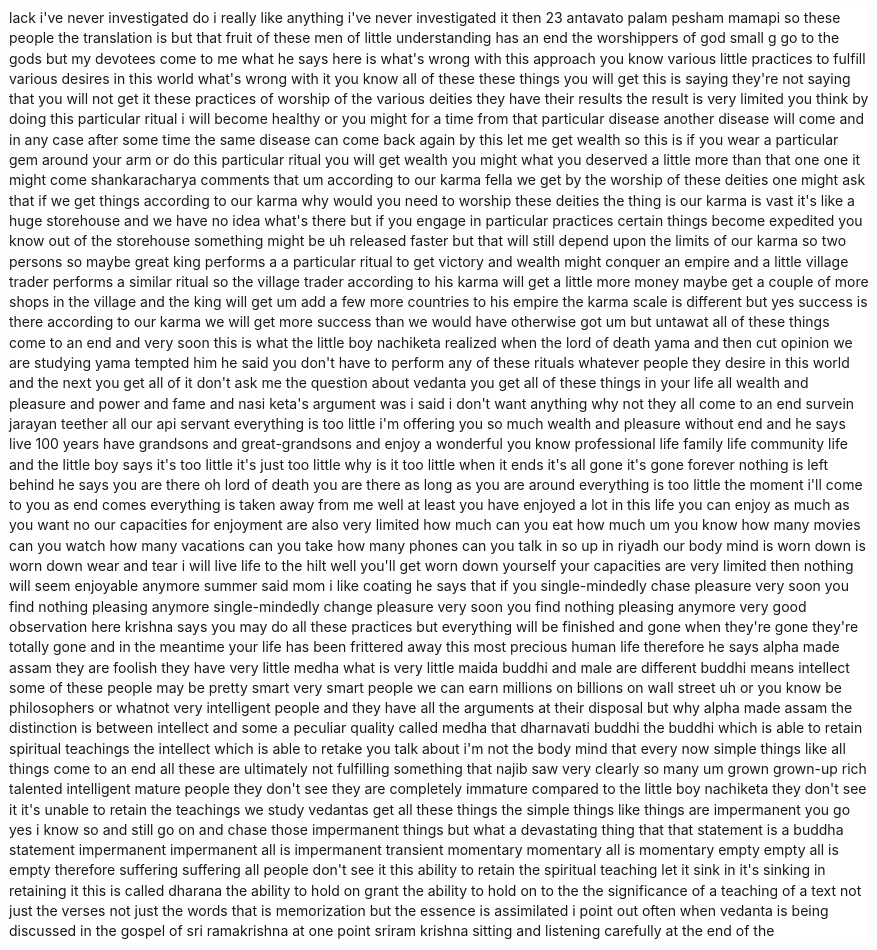 lack i've never investigated do i really like anything i've never investigated it then 23 antavato palam pesham mamapi so these people the translation is but that fruit of these men of little understanding has an end the worshippers of god small g go to the gods but my devotees come to me what he says here is what's wrong with this approach you know various little practices to fulfill various desires in this world what's wrong with it you know all of these these things you will get this is saying they're not saying that you will not get it these practices of worship of the various deities they have their results the result is very limited you think by doing this particular ritual i will become healthy or you might for a time from that particular disease another disease will come and in any case after some time the same disease can come back again by this let me get wealth so this is if you wear a particular gem around your arm or do this particular ritual you will get wealth you might what you deserved a little more than that one one it might come shankaracharya comments that um according to our karma fella we get by the worship of these deities one might ask that if we get things according to our karma why would you need to worship these deities the thing is our karma is vast it's like a huge storehouse and we have no idea what's there but if you engage in particular practices certain things become expedited you know out of the storehouse something might be uh released faster but that will still depend upon the limits of our karma so two persons so maybe great king performs a a particular ritual to get victory and wealth might conquer an empire and a little village trader performs a similar ritual so the village trader according to his karma will get a little more money maybe get a couple of more shops in the village and the king will get um add a few more countries to his empire the karma scale is different but yes success is there according to our karma we will get more success than we would have otherwise got um but untawat all of these things come to an end and very soon this is what the little boy nachiketa realized when the lord of death yama and then cut opinion we are studying yama tempted him he said you don't have to perform any of these rituals whatever people they desire in this world and the next you get all of it don't ask me the question about vedanta you get all of these things in your life all wealth and pleasure and power and fame and nasi keta's argument was i said i don't want anything why not they all come to an end survein jarayan teether all our api servant everything is too little i'm offering you so much wealth and pleasure without end and he says live 100 years have grandsons and great-grandsons and enjoy a wonderful you know professional life family life community life and the little boy says it's too little it's just too little why is it too little when it ends it's all gone it's gone forever nothing is left behind he says you are there oh lord of death you are there as long as you are around everything is too little the moment i'll come to you as end comes everything is taken away from me well at least you have enjoyed a lot in this life you can enjoy as much as you want no our capacities for enjoyment are also very limited how much can you eat how much um you know how many movies can you watch how many vacations can you take how many phones can you talk in so up in riyadh our body mind is worn down is worn down wear and tear i will live life to the hilt well you'll get worn down yourself your capacities are very limited then nothing will seem enjoyable anymore summer said mom i like coating he says that if you single-mindedly chase pleasure very soon you find nothing pleasing anymore single-mindedly change pleasure very soon you find nothing pleasing anymore very good observation here krishna says you may do all these practices but everything will be finished and gone when they're gone they're totally gone and in the meantime your life has been frittered away this most precious human life therefore he says alpha made assam they are foolish they have very little medha what is very little maida buddhi and male are different buddhi means intellect some of these people may be pretty smart very smart people we can earn millions on billions on wall street uh or you know be philosophers or whatnot very intelligent people and they have all the arguments at their disposal but why alpha made assam the distinction is between intellect and some a peculiar quality called medha that dharnavati buddhi the buddhi which is able to retain spiritual teachings the intellect which is able to retake you talk about i'm not the body mind that every now simple things like all things come to an end all these are ultimately not fulfilling something that najib saw very clearly so many um grown grown-up rich talented intelligent mature people they don't see they are completely immature compared to the little boy nachiketa they don't see it it's unable to retain the teachings we study vedantas get all these things the simple things like things are impermanent you go yes i know so and still go on and chase those impermanent things but what a devastating thing that that statement is a buddha statement impermanent impermanent all is impermanent transient momentary momentary all is momentary empty empty all is empty therefore suffering suffering all people don't see it this ability to retain the spiritual teaching let it sink in it's sinking in retaining it this is called dharana the ability to hold on grant the ability to hold on to the the significance of a teaching of a text not just the verses not just the words that is memorization but the essence is assimilated i point out often when vedanta is being discussed in the gospel of sri ramakrishna at one point sriram krishna sitting and listening carefully at the end of the
